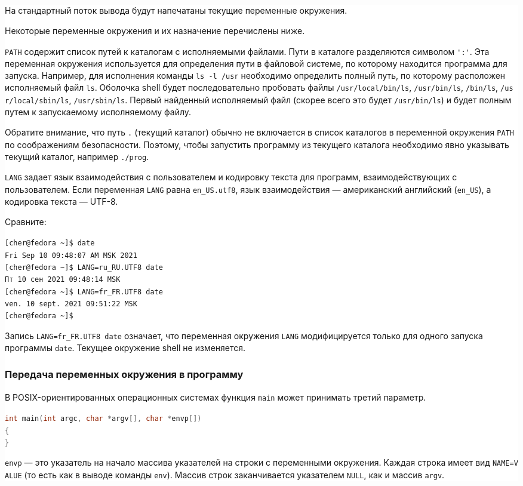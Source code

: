 На стандартный поток вывода будут напечатаны текущие
переменные окружения.

Некоторые переменные окружения и их назначение перечислены ниже.

`PATH` содержит список путей к каталогам с исполняемыми файлами.
Пути в каталоге разделяются символом `':'`. Эта переменная окружения
используется для определения пути в файловой системе, по которому
находится программа для запуска. Например, для исполнения
команды `ls -l /usr` необходимо определить полный путь,
по которому расположен исполняемый файл `ls`. Оболочка
shell будет последовательно пробовать файлы `/usr/local/bin/ls`,
`/usr/bin/ls`, `/bin/ls`, `/usr/local/sbin/ls`, `/usr/sbin/ls`.
Первый найденный исполняемый файл (скорее всего это будет `/usr/bin/ls`)
и будет полным путем к запускаемому исполняемому файлу.

Обратите внимание, что путь `.` (текущий каталог) обычно не включается
в список каталогов в переменной окружения `PATH` по соображениям
безопасности. Поэтому, чтобы запустить программу из текущего
каталога необходимо явно указывать текущий каталог, например `./prog`.

`LANG` задает язык взаимодействия с пользователем и
кодировку текста для программ, взаимодействующих
с пользователем. Если переменная `LANG` равна `en_US.utf8`,
язык взаимодействия &mdash; американский английский (`en_US`),
а кодировка текста &mdash; UTF-8.

Сравните:

```
[cher@fedora ~]$ date
Fri Sep 10 09:48:07 AM MSK 2021
[cher@fedora ~]$ LANG=ru_RU.UTF8 date
Пт 10 сен 2021 09:48:14 MSK
[cher@fedora ~]$ LANG=fr_FR.UTF8 date
ven. 10 sept. 2021 09:51:22 MSK
[cher@fedora ~]$
```

Запись `LANG=fr_FR.UTF8 date` означает, что переменная окружения
`LANG` модифицируется только для одного запуска программы `date`.
Текущее окружение shell не изменяется.

### Передача переменных окружения в программу

В POSIX-ориентированных операционных системах функция `main`
может принимать третий параметр.

```c
int main(int argc, char *argv[], char *envp[])
{
}
```

`envp` &mdash; это указатель на начало массива указателей на строки с переменными
окружения. Каждая строка имеет вид `NAME=VALUE` (то есть как
в выводе команды `env`). Массив строк заканчивается указателем `NULL`,
как и массив `argv`.
